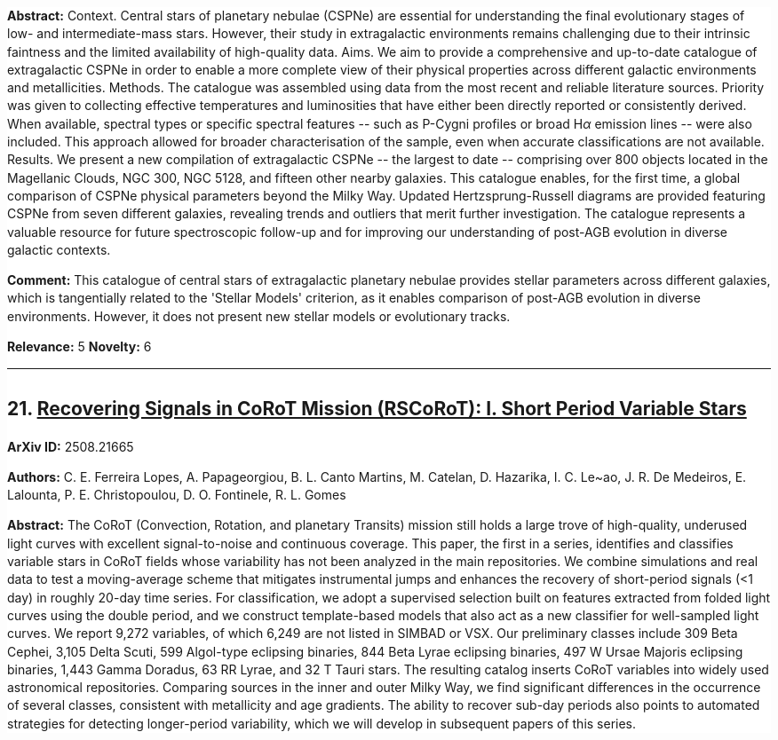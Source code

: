 **Abstract:** Context. Central stars of planetary nebulae (CSPNe) are essential for understanding the final evolutionary stages of low- and intermediate-mass stars. However, their study in extragalactic environments remains challenging due to their intrinsic faintness and the limited availability of high-quality data. Aims. We aim to provide a comprehensive and up-to-date catalogue of extragalactic CSPNe in order to enable a more complete view of their physical properties across different galactic environments and metallicities. Methods. The catalogue was assembled using data from the most recent and reliable literature sources. Priority was given to collecting effective temperatures and luminosities that have either been directly reported or consistently derived. When available, spectral types or specific spectral features -- such as P-Cygni profiles or broad H${\alpha}$ emission lines -- were also included. This approach allowed for broader characterisation of the sample, even when accurate classifications are not available. Results. We present a new compilation of extragalactic CSPNe -- the largest to date -- comprising over 800 objects located in the Magellanic Clouds, NGC 300, NGC 5128, and fifteen other nearby galaxies. This catalogue enables, for the first time, a global comparison of CSPNe physical parameters beyond the Milky Way. Updated Hertzsprung-Russell diagrams are provided featuring CSPNe from seven different galaxies, revealing trends and outliers that merit further investigation. The catalogue represents a valuable resource for future spectroscopic follow-up and for improving our understanding of post-AGB evolution in diverse galactic contexts.

**Comment:** This catalogue of central stars of extragalactic planetary nebulae provides stellar parameters across different galaxies, which is tangentially related to the 'Stellar Models' criterion, as it enables comparison of post-AGB evolution in diverse environments. However, it does not present new stellar models or evolutionary tracks.

**Relevance:** 5
**Novelty:** 6

---

## 21. [Recovering Signals in CoRoT Mission (RSCoRoT): I. Short Period Variable Stars](https://arxiv.org/abs/2508.21665) <a id="link21"></a>

**ArXiv ID:** 2508.21665

**Authors:** C. E. Ferreira Lopes, A. Papageorgiou, B. L. Canto Martins, M. Catelan, D. Hazarika, I. C. Le\~ao, J. R. De Medeiros, E. Lalounta, P. E. Christopoulou, D. O. Fontinele, R. L. Gomes

**Abstract:** The CoRoT (Convection, Rotation, and planetary Transits) mission still holds a large trove of high-quality, underused light curves with excellent signal-to-noise and continuous coverage. This paper, the first in a series, identifies and classifies variable stars in CoRoT fields whose variability has not been analyzed in the main repositories. We combine simulations and real data to test a moving-average scheme that mitigates instrumental jumps and enhances the recovery of short-period signals (<1 day) in roughly 20-day time series. For classification, we adopt a supervised selection built on features extracted from folded light curves using the double period, and we construct template-based models that also act as a new classifier for well-sampled light curves. We report 9,272 variables, of which 6,249 are not listed in SIMBAD or VSX. Our preliminary classes include 309 Beta Cephei, 3,105 Delta Scuti, 599 Algol-type eclipsing binaries, 844 Beta Lyrae eclipsing binaries, 497 W Ursae Majoris eclipsing binaries, 1,443 Gamma Doradus, 63 RR Lyrae, and 32 T Tauri stars. The resulting catalog inserts CoRoT variables into widely used astronomical repositories. Comparing sources in the inner and outer Milky Way, we find significant differences in the occurrence of several classes, consistent with metallicity and age gradients. The ability to recover sub-day periods also points to automated strategies for detecting longer-period variability, which we will develop in subsequent papers of this series.
